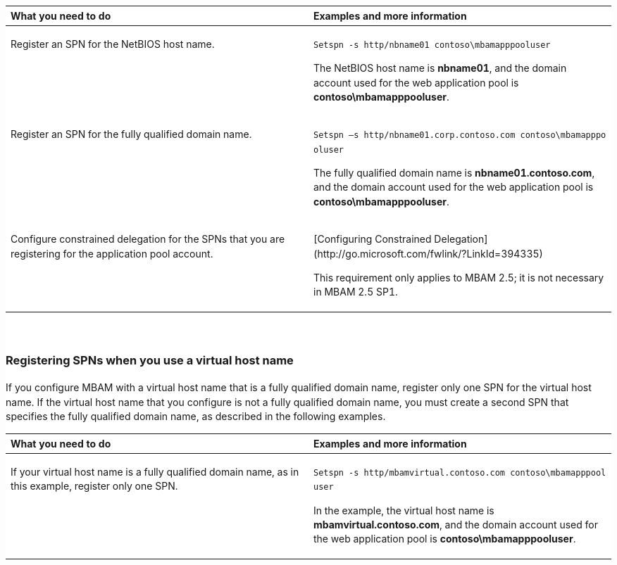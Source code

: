 <table>
<colgroup>
<col width="50%" />
<col width="50%" />
</colgroup>
<thead>
<tr class="header">
<th align="left">What you need to do</th>
<th align="left">Examples and more information</th>
</tr>
</thead>
<tbody>
<tr class="odd">
<td align="left"><p>Register an SPN for the NetBIOS host name.</p></td>
<td align="left"><p><code>Setspn -s http/nbname01 contoso\mbamapppooluser</code></p>
<p>The NetBIOS host name is <strong>nbname01</strong>, and the domain account used for the web application pool is <strong>contoso\mbamapppooluser</strong>.</p></td>
</tr>
<tr class="even">
<td align="left"><p>Register an SPN for the fully qualified domain name.</p></td>
<td align="left"><p><code>Setspn –s http/nbname01.corp.contoso.com contoso\mbamapppooluser</code></p>
<p>The fully qualified domain name is <strong>nbname01.contoso.com</strong>, and the domain account used for the web application pool is <strong>contoso\mbamapppooluser</strong>.</p></td>
</tr>
<tr class="odd">
<td align="left"><p>Configure constrained delegation for the SPNs that you are registering for the application pool account.</p></td>
<td align="left"><p>[Configuring Constrained Delegation](http://go.microsoft.com/fwlink/?LinkId=394335)</p>
<p>This requirement only applies to MBAM 2.5; it is not necessary in MBAM 2.5 SP1.</p></td>
</tr>
</tbody>
</table>

 

### <a href="" id="bkmk-regvirtualspn"></a>Registering SPNs when you use a virtual host name

If you configure MBAM with a virtual host name that is a fully qualified domain name, register only one SPN for the virtual host name. If the virtual host name that you configure is not a fully qualified domain name, you must create a second SPN that specifies the fully qualified domain name, as described in the following examples.

<table>
<colgroup>
<col width="50%" />
<col width="50%" />
</colgroup>
<thead>
<tr class="header">
<th align="left">What you need to do</th>
<th align="left">Examples and more information</th>
</tr>
</thead>
<tbody>
<tr class="odd">
<td align="left"><p>If your virtual host name is a fully qualified domain name, as in this example, register only one SPN.</p></td>
<td align="left"><p><code>Setspn -s http/mbamvirtual.contoso.com contoso\mbamapppooluser</code></p>
<p>In the example, the virtual host name is <strong>mbamvirtual.contoso.com</strong>, and the domain account used for the web application pool is <strong>contoso\mbamapppooluser</strong>.</p></td>
</tr>
<tr class="even">